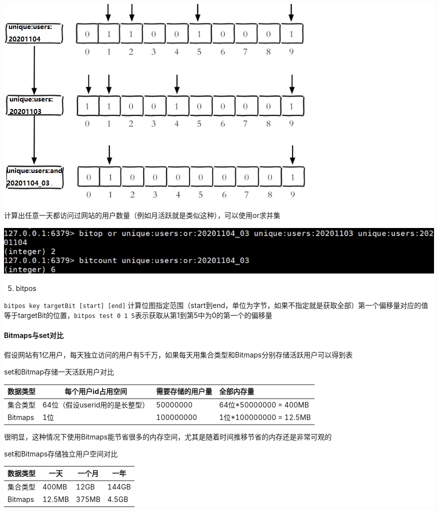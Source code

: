 ![](./01.redis基础.assets/16376656124703.jpg)

计算出任意一天都访问过网站的用户数量（例如月活跃就是类似这种），可以使用or求并集

![](./01.redis基础.assets/16376656213768.jpg)

5. bitpos

`bitpos key targetBit [start] [end]` 计算位图指定范围（start到end，单位为字节，如果不指定就是获取全部）第一个偏移量对应的值等于targetBit的位置，`bitpos test 0 1 5`表示获取从第1到第5中为0的第一个的偏移量

#### Bitmaps与set对比

假设网站有1亿用户，每天独立访问的用户有5千万，如果每天用集合类型和Bitmaps分别存储活跃用户可以得到表

set和Bitmap存储一天活跃用户对比

| 数据类型 | 每个用户id占用空间             | 需要存储的用户量 | 全部内存量             |
| -------- | ------------------------------ | ---------------- | :--------------------- |
| 集合类型 | 64位（假设userid用的是长整型） | 50000000         | 64位*50000000 = 400MB  |
| Bitmaps  | 1位                            | 100000000        | 1位*100000000 = 12.5MB |

很明显，这种情况下使用Bitmaps能节省很多的内存空间，尤其是随着时间推移节省的内存还是非常可观的

set和Bitmaps存储独立用户空间对比

| 数据类型 | 一天   | 一个月 | 一年  |
| -------- | ------ | ------ | ----- |
| 集合类型 | 400MB  | 12GB   | 144GB |
| Bitmaps  | 12.5MB | 375MB  | 4.5GB |
